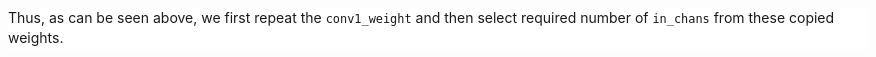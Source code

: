 Thus, as can be seen above, we first repeat the `conv1_weight` and then select required number of `in_chans` from these copied weights. 
